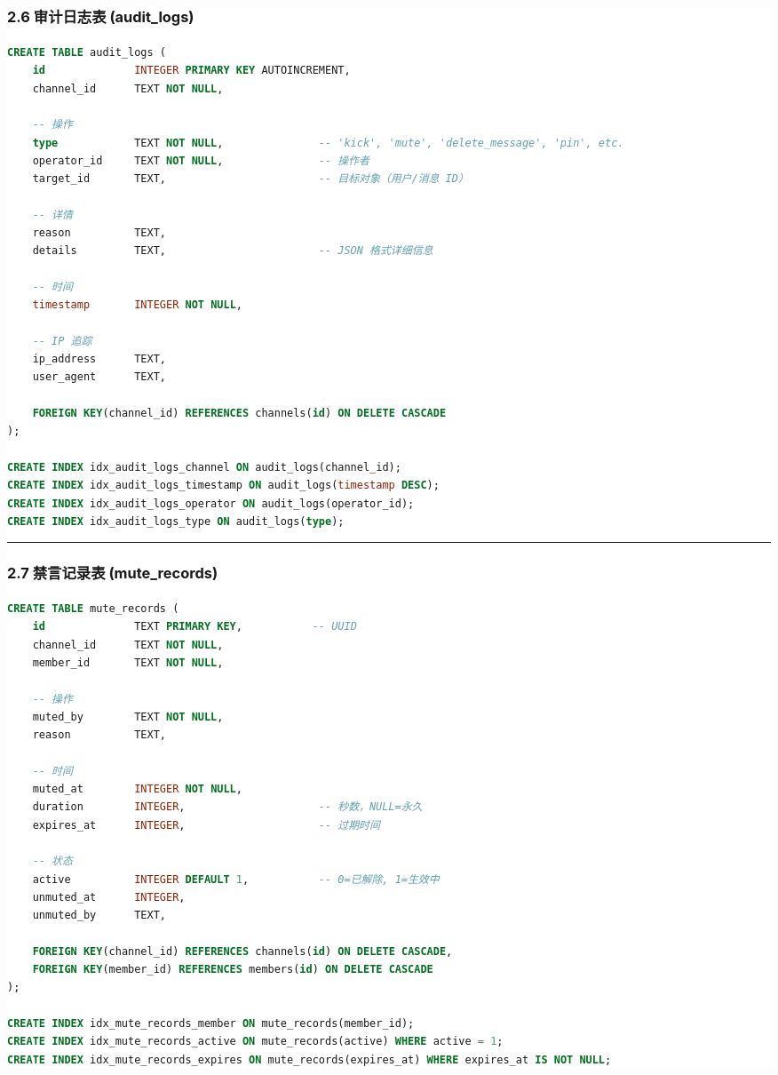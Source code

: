 
### 2.6 审计日志表 (audit_logs)

```sql
CREATE TABLE audit_logs (
    id              INTEGER PRIMARY KEY AUTOINCREMENT,
    channel_id      TEXT NOT NULL,
    
    -- 操作
    type            TEXT NOT NULL,               -- 'kick', 'mute', 'delete_message', 'pin', etc.
    operator_id     TEXT NOT NULL,               -- 操作者
    target_id       TEXT,                        -- 目标对象（用户/消息 ID）
    
    -- 详情
    reason          TEXT,
    details         TEXT,                        -- JSON 格式详细信息
    
    -- 时间
    timestamp       INTEGER NOT NULL,
    
    -- IP 追踪
    ip_address      TEXT,
    user_agent      TEXT,
    
    FOREIGN KEY(channel_id) REFERENCES channels(id) ON DELETE CASCADE
);

CREATE INDEX idx_audit_logs_channel ON audit_logs(channel_id);
CREATE INDEX idx_audit_logs_timestamp ON audit_logs(timestamp DESC);
CREATE INDEX idx_audit_logs_operator ON audit_logs(operator_id);
CREATE INDEX idx_audit_logs_type ON audit_logs(type);
```

---

### 2.7 禁言记录表 (mute_records)

```sql
CREATE TABLE mute_records (
    id              TEXT PRIMARY KEY,           -- UUID
    channel_id      TEXT NOT NULL,
    member_id       TEXT NOT NULL,
    
    -- 操作
    muted_by        TEXT NOT NULL,
    reason          TEXT,
    
    -- 时间
    muted_at        INTEGER NOT NULL,
    duration        INTEGER,                     -- 秒数，NULL=永久
    expires_at      INTEGER,                     -- 过期时间
    
    -- 状态
    active          INTEGER DEFAULT 1,           -- 0=已解除, 1=生效中
    unmuted_at      INTEGER,
    unmuted_by      TEXT,
    
    FOREIGN KEY(channel_id) REFERENCES channels(id) ON DELETE CASCADE,
    FOREIGN KEY(member_id) REFERENCES members(id) ON DELETE CASCADE
);

CREATE INDEX idx_mute_records_member ON mute_records(member_id);
CREATE INDEX idx_mute_records_active ON mute_records(active) WHERE active = 1;
CREATE INDEX idx_mute_records_expires ON mute_records(expires_at) WHERE expires_at IS NOT NULL;
```